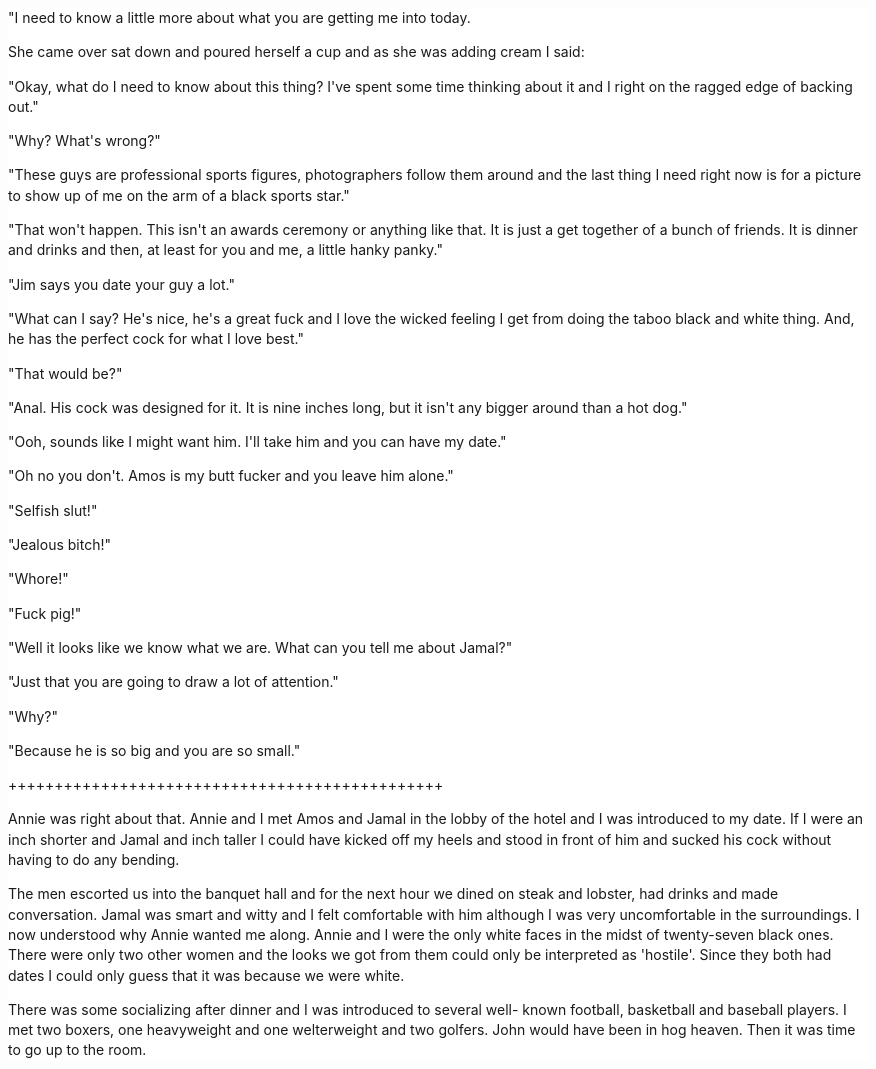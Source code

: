  "I need to know a little more about what you are getting me into today. 

 She came over sat down and poured herself a cup and as she was adding cream I said: 

 "Okay, what do I need to know about this thing? I've spent some time thinking about it and I right on the ragged edge of backing out." 

 "Why? What's wrong?" 

 "These guys are professional sports figures, photographers follow them around and the last thing I need right now is for a picture to show up of me on the arm of a black sports star." 

 "That won't happen. This isn't an awards ceremony or anything like that. It is just a get together of a bunch of friends. It is dinner and drinks and then, at least for you and me, a little hanky panky." 

 "Jim says you date your guy a lot." 

 "What can I say? He's nice, he's a great fuck and I love the wicked feeling I get from doing the taboo black and white thing. And, he has the perfect cock for what I love best." 

 "That would be?" 

 "Anal. His cock was designed for it. It is nine inches long, but it isn't any bigger around than a hot dog." 

 "Ooh, sounds like I might want him. I'll take him and you can have my date." 

 "Oh no you don't. Amos is my butt fucker and you leave him alone." 

 "Selfish slut!" 

 "Jealous bitch!" 

 "Whore!" 

 "Fuck pig!" 

 "Well it looks like we know what we are. What can you tell me about Jamal?" 

 "Just that you are going to draw a lot of attention." 

 "Why?" 

 "Because he is so big and you are so small." 

 +++++++++++++++++++++++++++++++++++++++++++++++ 

 Annie was right about that. Annie and I met Amos and Jamal in the lobby of the hotel and I was introduced to my date. If I were an inch shorter and Jamal and inch taller I could have kicked off my heels and stood in front of him and sucked his cock without having to do any bending. 

 The men escorted us into the banquet hall and for the next hour we dined on steak and lobster, had drinks and made conversation. Jamal was smart and witty and I felt comfortable with him although I was very uncomfortable in the surroundings. I now understood why Annie wanted me along. Annie and I were the only white faces in the midst of twenty-seven black ones. There were only two other women and the looks we got from them could only be interpreted as 'hostile'. Since they both had dates I could only guess that it was because we were white. 

 There was some socializing after dinner and I was introduced to several well- known football, basketball and baseball players. I met two boxers, one heavyweight and one welterweight and two golfers. John would have been in hog heaven. Then it was time to go up to the room. 
